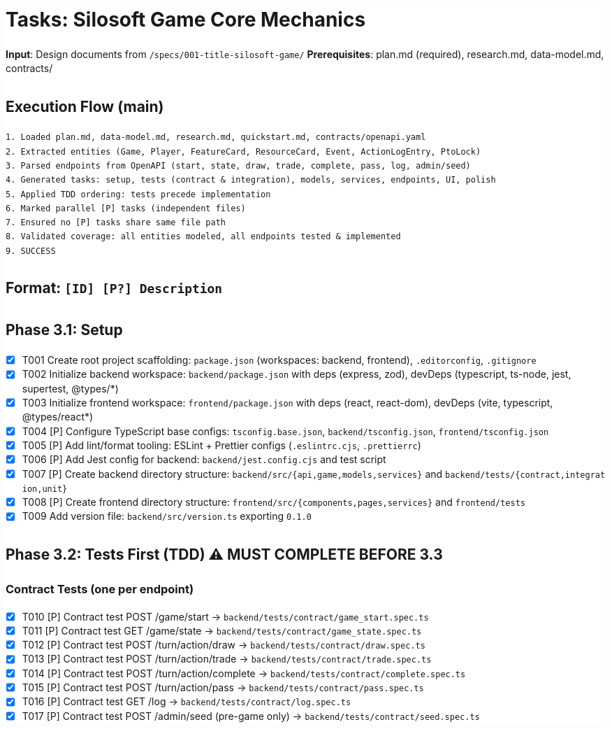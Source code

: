 # Tasks: Silosoft Game Core Mechanics

**Input**: Design documents from `/specs/001-title-silosoft-game/`
**Prerequisites**: plan.md (required), research.md, data-model.md, contracts/

## Execution Flow (main)
```
1. Loaded plan.md, data-model.md, research.md, quickstart.md, contracts/openapi.yaml
2. Extracted entities (Game, Player, FeatureCard, ResourceCard, Event, ActionLogEntry, PtoLock)
3. Parsed endpoints from OpenAPI (start, state, draw, trade, complete, pass, log, admin/seed)
4. Generated tasks: setup, tests (contract & integration), models, services, endpoints, UI, polish
5. Applied TDD ordering: tests precede implementation
6. Marked parallel [P] tasks (independent files)
7. Ensured no [P] tasks share same file path
8. Validated coverage: all entities modeled, all endpoints tested & implemented
9. SUCCESS
```

## Format: `[ID] [P?] Description`

## Phase 3.1: Setup
- [x] T001 Create root project scaffolding: `package.json` (workspaces: backend, frontend), `.editorconfig`, `.gitignore`
- [x] T002 Initialize backend workspace: `backend/package.json` with deps (express, zod), devDeps (typescript, ts-node, jest, supertest, @types/*)
- [x] T003 Initialize frontend workspace: `frontend/package.json` with deps (react, react-dom), devDeps (vite, typescript, @types/react*)
- [x] T004 [P] Configure TypeScript base configs: `tsconfig.base.json`, `backend/tsconfig.json`, `frontend/tsconfig.json`
- [x] T005 [P] Add lint/format tooling: ESLint + Prettier configs (`.eslintrc.cjs`, `.prettierrc`)
- [x] T006 [P] Add Jest config for backend: `backend/jest.config.cjs` and test script
- [x] T007 [P] Create backend directory structure: `backend/src/{api,game,models,services}` and `backend/tests/{contract,integration,unit}`
- [x] T008 [P] Create frontend directory structure: `frontend/src/{components,pages,services}` and `frontend/tests`
- [x] T009 Add version file: `backend/src/version.ts` exporting `0.1.0`

## Phase 3.2: Tests First (TDD) ⚠️ MUST COMPLETE BEFORE 3.3
### Contract Tests (one per endpoint)
- [x] T010 [P] Contract test POST /game/start → `backend/tests/contract/game_start.spec.ts`
- [x] T011 [P] Contract test GET /game/state → `backend/tests/contract/game_state.spec.ts`
- [x] T012 [P] Contract test POST /turn/action/draw → `backend/tests/contract/draw.spec.ts`
- [x] T013 [P] Contract test POST /turn/action/trade → `backend/tests/contract/trade.spec.ts`
- [x] T014 [P] Contract test POST /turn/action/complete → `backend/tests/contract/complete.spec.ts`
- [x] T015 [P] Contract test POST /turn/action/pass → `backend/tests/contract/pass.spec.ts`
- [x] T016 [P] Contract test GET /log → `backend/tests/contract/log.spec.ts`
- [x] T017 [P] Contract test POST /admin/seed (pre-game only) → `backend/tests/contract/seed.spec.ts`
